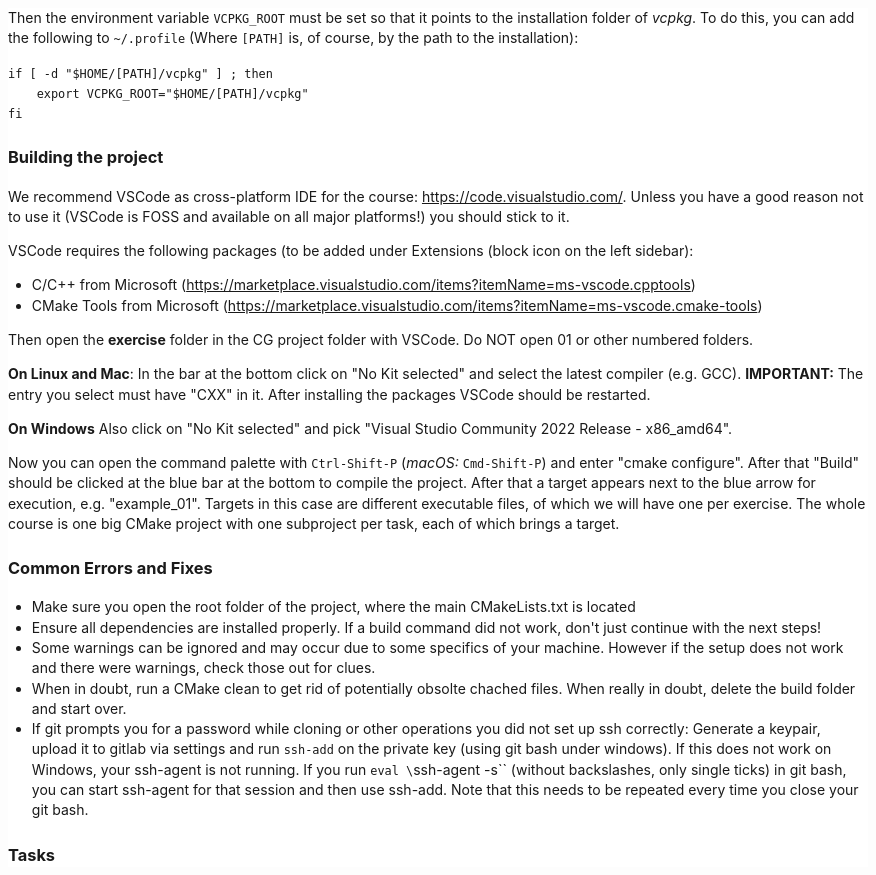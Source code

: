 Then the environment variable `VCPKG_ROOT` must be set so that it points to the installation folder of _vcpkg_. To do this, you can add the following to `~/.profile` (Where `[PATH]` is, of course, by the path to the installation):

```
if [ -d "$HOME/[PATH]/vcpkg" ] ; then
    export VCPKG_ROOT="$HOME/[PATH]/vcpkg"
fi
```

### Building the project
We recommend VSCode as cross-platform IDE for the course: https://code.visualstudio.com/. Unless you have a good reason not to use it (VSCode is FOSS and available on all major platforms!) you should stick to it.

VSCode requires the following packages (to be added under Extensions (block icon on the left sidebar):

* C/C++ from Microsoft (https://marketplace.visualstudio.com/items?itemName=ms-vscode.cpptools)
* CMake Tools from Microsoft (https://marketplace.visualstudio.com/items?itemName=ms-vscode.cmake-tools)

Then open the **exercise** folder in the CG project folder with VSCode. Do NOT open 01 or other numbered folders.

**On Linux and Mac**: In the bar at the bottom click on "No Kit selected" and select the latest compiler (e.g. GCC). **IMPORTANT:** The entry you select must have "CXX" in it. After installing the packages VSCode should be restarted.

**On Windows** Also click on "No Kit selected" and pick "Visual Studio Community 2022 Release - x86_amd64".

Now you can open the command palette with `Ctrl-Shift-P` (_macOS:_ `Cmd-Shift-P`) and enter "cmake configure". After that "Build" should be clicked at the blue bar at the bottom to compile the project. After that a target appears next to the blue arrow for execution, e.g. "example_01". Targets in this case are different executable files, of which we will have one per exercise. The whole course is one big CMake project with one subproject per task, each of which brings a target.


### Common Errors and Fixes
* Make sure you open the root folder of the project, where the main CMakeLists.txt is located
* Ensure all dependencies are installed properly. If a build command did not work, don't just continue with the next steps!
* Some warnings can be ignored and may occur due to some specifics of your machine. However if the setup does not work and there were warnings, check those out for clues.
* When in doubt, run a CMake clean to get rid of potentially obsolte chached files. When really in doubt, delete the build folder and start over.
* If git prompts you for a password while cloning or other operations you did not set up ssh correctly: Generate a keypair, upload it to gitlab via settings and run `ssh-add` on the private key (using git bash under windows). If this does not work on Windows, your ssh-agent is not running. If you run `eval \`ssh-agent -s\`` (without backslashes, only single ticks) in git bash, you can start ssh-agent for that session and then use ssh-add. Note that this needs to be repeated every time you close your git bash.

### Tasks
